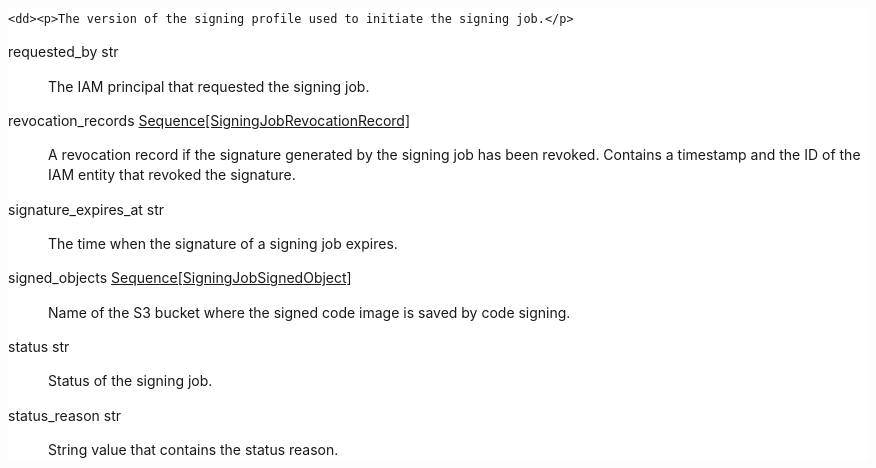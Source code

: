     <dd><p>The version of the signing profile used to initiate the signing job.</p>
</dd><dt class="property-"
            title="">
        <span id="requested_by_python">
<a data-swiftype-name="resource-property" data-swiftype-type="text" href="#requested_by_python" style="color: inherit; text-decoration: inherit;">requested_<wbr>by</a>
</span>
        <span class="property-indicator"></span>
        <span class="property-type">str</span>
    </dt>
    <dd><p>The IAM principal that requested the signing job.</p>
</dd><dt class="property-"
            title="">
        <span id="revocation_records_python">
<a data-swiftype-name="resource-property" data-swiftype-type="text" href="#revocation_records_python" style="color: inherit; text-decoration: inherit;">revocation_<wbr>records</a>
</span>
        <span class="property-indicator"></span>
        <span class="property-type"><a href="#signingjobrevocationrecord">Sequence[Signing<wbr>Job<wbr>Revocation<wbr>Record]</a></span>
    </dt>
    <dd><p>A revocation record if the signature generated by the signing job has been revoked. Contains a timestamp and the ID of the IAM entity that revoked the signature.</p>
</dd><dt class="property-"
            title="">
        <span id="signature_expires_at_python">
<a data-swiftype-name="resource-property" data-swiftype-type="text" href="#signature_expires_at_python" style="color: inherit; text-decoration: inherit;">signature_<wbr>expires_<wbr>at</a>
</span>
        <span class="property-indicator"></span>
        <span class="property-type">str</span>
    </dt>
    <dd><p>The time when the signature of a signing job expires.</p>
</dd><dt class="property-"
            title="">
        <span id="signed_objects_python">
<a data-swiftype-name="resource-property" data-swiftype-type="text" href="#signed_objects_python" style="color: inherit; text-decoration: inherit;">signed_<wbr>objects</a>
</span>
        <span class="property-indicator"></span>
        <span class="property-type"><a href="#signingjobsignedobject">Sequence[Signing<wbr>Job<wbr>Signed<wbr>Object]</a></span>
    </dt>
    <dd><p>Name of the S3 bucket where the signed code image is saved by code signing.</p>
</dd><dt class="property-"
            title="">
        <span id="status_python">
<a data-swiftype-name="resource-property" data-swiftype-type="text" href="#status_python" style="color: inherit; text-decoration: inherit;">status</a>
</span>
        <span class="property-indicator"></span>
        <span class="property-type">str</span>
    </dt>
    <dd><p>Status of the signing job.</p>
</dd><dt class="property-"
            title="">
        <span id="status_reason_python">
<a data-swiftype-name="resource-property" data-swiftype-type="text" href="#status_reason_python" style="color: inherit; text-decoration: inherit;">status_<wbr>reason</a>
</span>
        <span class="property-indicator"></span>
        <span class="property-type">str</span>
    </dt>
    <dd><p>String value that contains the status reason.</p>